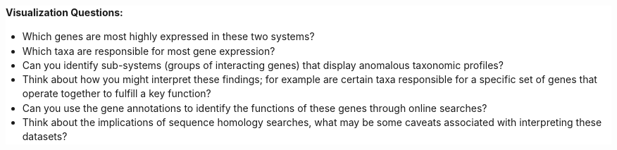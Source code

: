 **Visualization Questions:**

- Which genes are most highly expressed in these two systems?
- Which taxa are responsible for most gene expression?
- Can you identify sub-systems (groups of interacting genes) that display anomalous taxonomic profiles?
- Think about how you might interpret these findings; for example are certain taxa responsible for a specific set of genes that operate together to fulfill a key function?
- Can you use the gene annotations to identify the functions of these genes through online searches?
- Think about the implications of sequence homology searches, what may be some caveats associated with interpreting these datasets?
